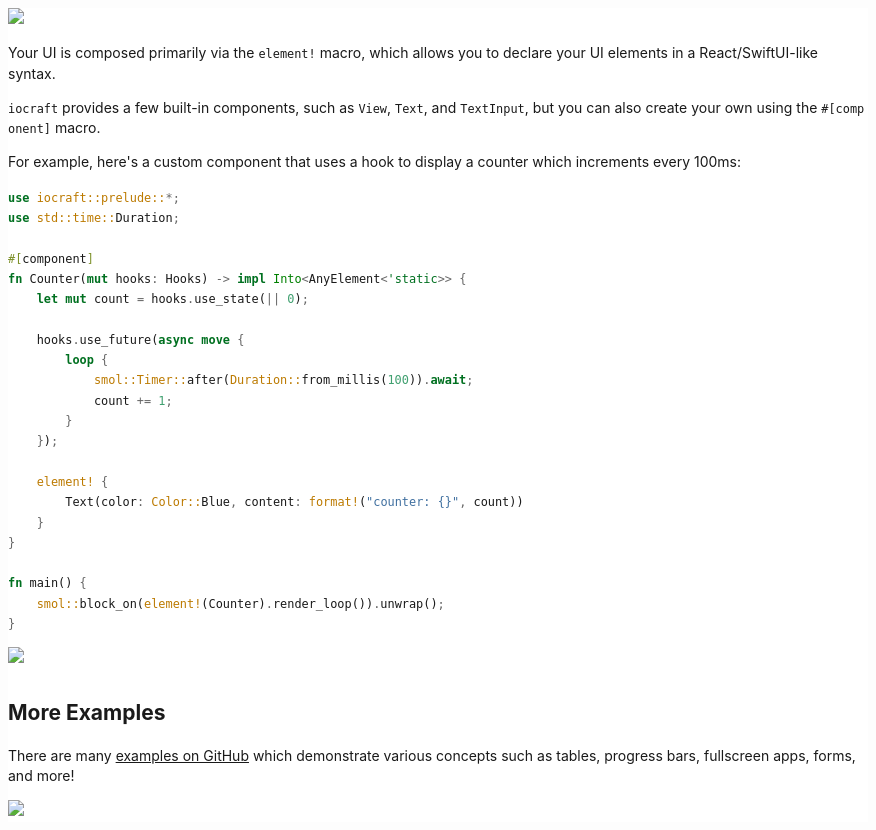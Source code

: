 <img src="https://raw.githubusercontent.com/ccbrown/iocraft/refs/heads/main/examples/images/hello-world.png" height=237 />

Your UI is composed primarily via the `element!` macro, which allows you to
declare your UI elements in a React/SwiftUI-like syntax.

`iocraft` provides a few built-in components, such as `View`, `Text`, and
`TextInput`, but you can also create your own using the `#[component]` macro.

For example, here's a custom component that uses a hook to display a counter
which increments every 100ms:

```rust
use iocraft::prelude::*;
use std::time::Duration;

#[component]
fn Counter(mut hooks: Hooks) -> impl Into<AnyElement<'static>> {
    let mut count = hooks.use_state(|| 0);

    hooks.use_future(async move {
        loop {
            smol::Timer::after(Duration::from_millis(100)).await;
            count += 1;
        }
    });

    element! {
        Text(color: Color::Blue, content: format!("counter: {}", count))
    }
}

fn main() {
    smol::block_on(element!(Counter).render_loop()).unwrap();
}
```

<img src="https://raw.githubusercontent.com/ccbrown/iocraft/refs/heads/main/examples/images/counter.svg" />

## More Examples

There are many [examples on GitHub](https://github.com/ccbrown/iocraft/tree/main/examples) which
demonstrate various concepts such as tables, progress bars, fullscreen apps,
forms, and more!

<img src="https://raw.githubusercontent.com/ccbrown/iocraft/refs/heads/main/examples/images/table.png" height=402 />